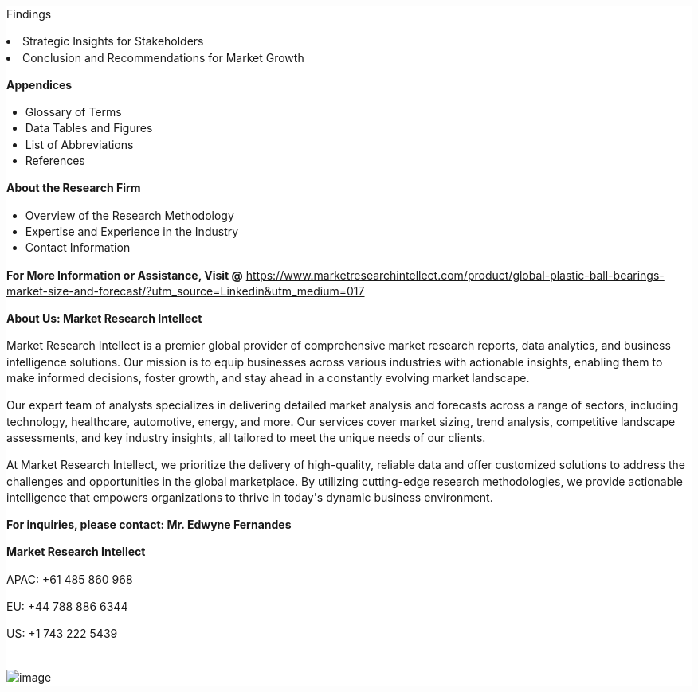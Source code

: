 Findings</li><li>Strategic Insights for Stakeholders</li><li>Conclusion and Recommendations for Market Growth</li></ul><p><strong>Appendices</strong></p><ul><li>Glossary of Terms</li><li>Data Tables and Figures</li><li>List of Abbreviations</li><li>References</li></ul><p><strong>About the Research Firm</strong></p><ul><li>Overview of the Research Methodology</li><li>Expertise and Experience in the Industry</li><li>Contact Information</li></ul></div><div class="article-main__content" data-test-id="publishing-text-block"><p><span class="font-[700]"><strong>For More Information or Assistance, Visit @</strong>&nbsp;<a href="https://www.marketresearchintellect.com/product/global-plastic-ball-bearings-market-size-and-forecast/?utm_source=Linkedin&utm_medium=017">https://www.marketresearchintellect.com/product/global-plastic-ball-bearings-market-size-and-forecast/?utm_source=Linkedin&utm_medium=017</a></span></p><p><strong>About Us: Market Research Intellect</strong></p><p>Market Research Intellect is a premier global provider of comprehensive market research reports, data analytics, and business intelligence solutions. Our mission is to equip businesses across various industries with actionable insights, enabling them to make informed decisions, foster growth, and stay ahead in a constantly evolving market landscape.</p><p>Our expert team of analysts specializes in delivering detailed market analysis and forecasts across a range of sectors, including technology, healthcare, automotive, energy, and more. Our services cover market sizing, trend analysis, competitive landscape assessments, and key industry insights, all tailored to meet the unique needs of our clients.</p><p>At Market Research Intellect, we prioritize the delivery of high-quality, reliable data and offer customized solutions to address the challenges and opportunities in the global marketplace. By utilizing cutting-edge research methodologies, we provide actionable intelligence that empowers organizations to thrive in today's dynamic business environment.</p><p><strong>For inquiries, please contact: Mr. Edwyne Fernandes</strong></p><p><strong>Market Research Intellect</strong></p><p>APAC: +61 485 860 968</p><p>EU: +44 788 886 6344</p><p>US: +1 743 222 5439</p></div><div class="article-main__content" data-test-id="publishing-text-block">&nbsp;</div>
![image](https://github.com/user-attachments/assets/73ea736b-b606-4d58-9827-0167d1410a36)
